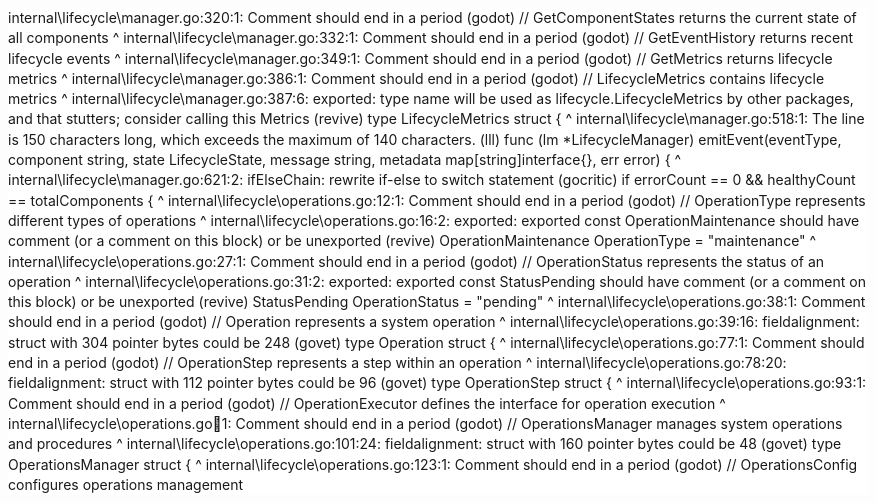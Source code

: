 internal\lifecycle\manager.go:320:1: Comment should end in a period (godot)
// GetComponentStates returns the current state of all components
^
internal\lifecycle\manager.go:332:1: Comment should end in a period (godot)
// GetEventHistory returns recent lifecycle events
^
internal\lifecycle\manager.go:349:1: Comment should end in a period (godot)
// GetMetrics returns lifecycle metrics
^
internal\lifecycle\manager.go:386:1: Comment should end in a period (godot)
// LifecycleMetrics contains lifecycle metrics
^
internal\lifecycle\manager.go:387:6: exported: type name will be used as lifecycle.LifecycleMetrics by other packages, and that stutters; consider calling this Metrics (revive)
type LifecycleMetrics struct {
     ^
internal\lifecycle\manager.go:518:1: The line is 150 characters long, which exceeds the maximum of 140 characters. (lll)
func (lm *LifecycleManager) emitEvent(eventType, component string, state LifecycleState, message string, metadata map[string]interface{}, err error) {
^
internal\lifecycle\manager.go:621:2: ifElseChain: rewrite if-else to switch statement (gocritic)
        if errorCount == 0 && healthyCount == totalComponents {
        ^
internal\lifecycle\operations.go:12:1: Comment should end in a period (godot)
// OperationType represents different types of operations
^
internal\lifecycle\operations.go:16:2: exported: exported const OperationMaintenance should have comment (or a comment on this block) or be unexported (revive)
        OperationMaintenance   OperationType = "maintenance"
        ^
internal\lifecycle\operations.go:27:1: Comment should end in a period (godot)
// OperationStatus represents the status of an operation
^
internal\lifecycle\operations.go:31:2: exported: exported const StatusPending should have comment (or a comment on this block) or be unexported (revive)
        StatusPending   OperationStatus = "pending"
        ^
internal\lifecycle\operations.go:38:1: Comment should end in a period (godot)
// Operation represents a system operation
^
internal\lifecycle\operations.go:39:16: fieldalignment: struct with 304 pointer bytes could be 248 (govet)
type Operation struct {
               ^
internal\lifecycle\operations.go:77:1: Comment should end in a period (godot)
// OperationStep represents a step within an operation
^
internal\lifecycle\operations.go:78:20: fieldalignment: struct with 112 pointer bytes could be 96 (govet)
type OperationStep struct {
                   ^
internal\lifecycle\operations.go:93:1: Comment should end in a period (godot)
// OperationExecutor defines the interface for operation execution
^
internal\lifecycle\operations.go:100:1: Comment should end in a period (godot)
// OperationsManager manages system operations and procedures
^
internal\lifecycle\operations.go:101:24: fieldalignment: struct with 160 pointer bytes could be 48 (govet)
type OperationsManager struct {
                       ^
internal\lifecycle\operations.go:123:1: Comment should end in a period (godot)
// OperationsConfig configures operations management